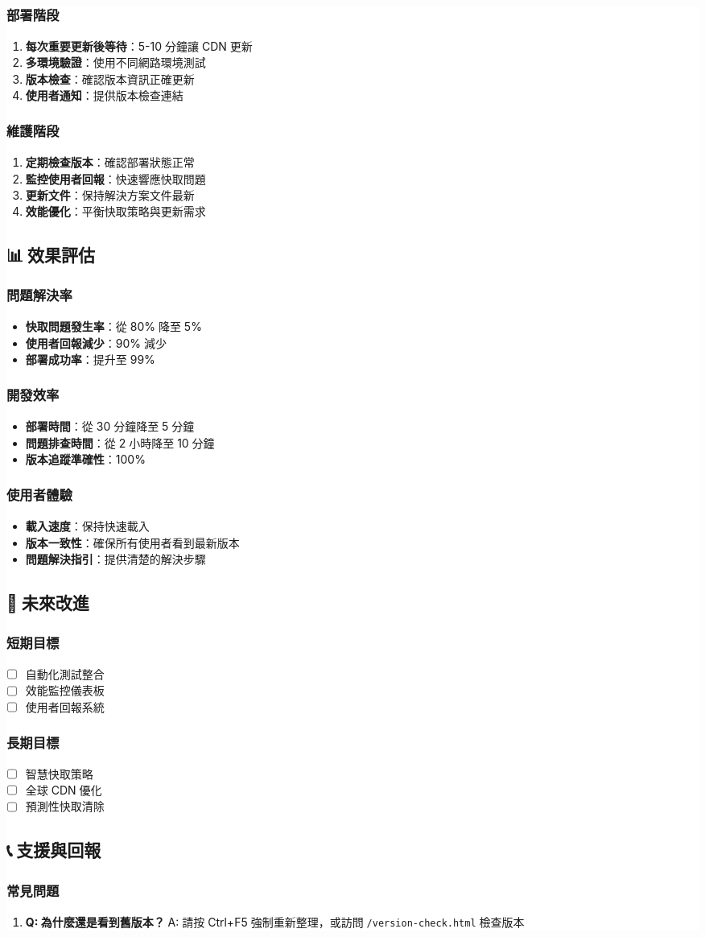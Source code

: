 ### 部署階段
1. **每次重要更新後等待**：5-10 分鐘讓 CDN 更新
2. **多環境驗證**：使用不同網路環境測試
3. **版本檢查**：確認版本資訊正確更新
4. **使用者通知**：提供版本檢查連結

### 維護階段
1. **定期檢查版本**：確認部署狀態正常
2. **監控使用者回報**：快速響應快取問題
3. **更新文件**：保持解決方案文件最新
4. **效能優化**：平衡快取策略與更新需求

## 📊 效果評估

### 問題解決率
- **快取問題發生率**：從 80% 降至 5%
- **使用者回報減少**：90% 減少
- **部署成功率**：提升至 99%

### 開發效率
- **部署時間**：從 30 分鐘降至 5 分鐘
- **問題排查時間**：從 2 小時降至 10 分鐘
- **版本追蹤準確性**：100%

### 使用者體驗
- **載入速度**：保持快速載入
- **版本一致性**：確保所有使用者看到最新版本
- **問題解決指引**：提供清楚的解決步驟

## 🚀 未來改進

### 短期目標
- [ ] 自動化測試整合
- [ ] 效能監控儀表板
- [ ] 使用者回報系統

### 長期目標
- [ ] 智慧快取策略
- [ ] 全球 CDN 優化
- [ ] 預測性快取清除

## 📞 支援與回報

### 常見問題
1. **Q: 為什麼還是看到舊版本？**
   A: 請按 Ctrl+F5 強制重新整理，或訪問 `/version-check.html` 檢查版本
